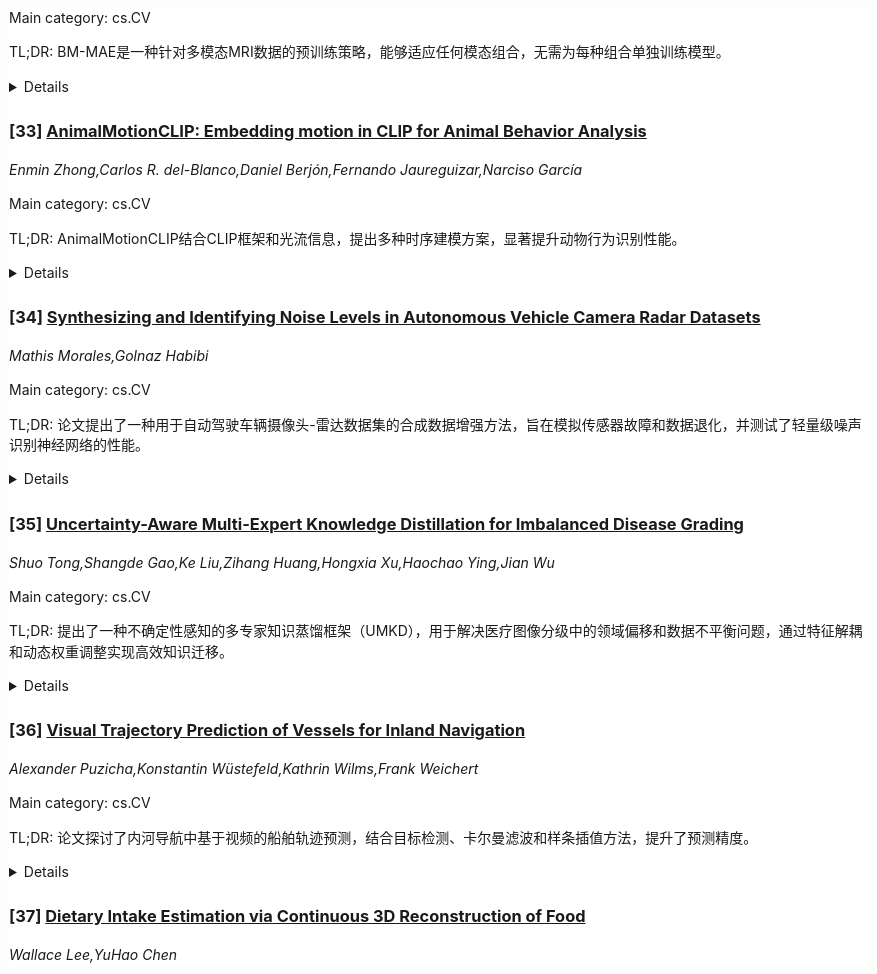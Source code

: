 Main category: cs.CV

TL;DR: BM-MAE是一种针对多模态MRI数据的预训练策略，能够适应任何模态组合，无需为每种组合单独训练模型。


<details><summary>Details</summary></details>


### [33] [AnimalMotionCLIP: Embedding motion in CLIP for Animal Behavior Analysis](https://arxiv.org/abs/2505.00569)
*Enmin Zhong,Carlos R. del-Blanco,Daniel Berjón,Fernando Jaureguizar,Narciso García*

Main category: cs.CV

TL;DR: AnimalMotionCLIP结合CLIP框架和光流信息，提出多种时序建模方案，显著提升动物行为识别性能。


<details><summary>Details</summary></details>


### [34] [Synthesizing and Identifying Noise Levels in Autonomous Vehicle Camera Radar Datasets](https://arxiv.org/abs/2505.00584)
*Mathis Morales,Golnaz Habibi*

Main category: cs.CV

TL;DR: 论文提出了一种用于自动驾驶车辆摄像头-雷达数据集的合成数据增强方法，旨在模拟传感器故障和数据退化，并测试了轻量级噪声识别神经网络的性能。


<details><summary>Details</summary></details>


### [35] [Uncertainty-Aware Multi-Expert Knowledge Distillation for Imbalanced Disease Grading](https://arxiv.org/abs/2505.00592)
*Shuo Tong,Shangde Gao,Ke Liu,Zihang Huang,Hongxia Xu,Haochao Ying,Jian Wu*

Main category: cs.CV

TL;DR: 提出了一种不确定性感知的多专家知识蒸馏框架（UMKD），用于解决医疗图像分级中的领域偏移和数据不平衡问题，通过特征解耦和动态权重调整实现高效知识迁移。


<details><summary>Details</summary></details>


### [36] [Visual Trajectory Prediction of Vessels for Inland Navigation](https://arxiv.org/abs/2505.00599)
*Alexander Puzicha,Konstantin Wüstefeld,Kathrin Wilms,Frank Weichert*

Main category: cs.CV

TL;DR: 论文探讨了内河导航中基于视频的船舶轨迹预测，结合目标检测、卡尔曼滤波和样条插值方法，提升了预测精度。


<details><summary>Details</summary></details>


### [37] [Dietary Intake Estimation via Continuous 3D Reconstruction of Food](https://arxiv.org/abs/2505.00606)
*Wallace Lee,YuHao Chen*
